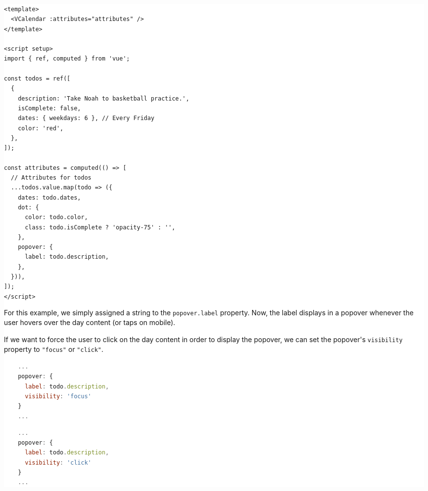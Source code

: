 ```vue
<template>
  <VCalendar :attributes="attributes" />
</template>

<script setup>
import { ref, computed } from 'vue';

const todos = ref([
  {
    description: 'Take Noah to basketball practice.',
    isComplete: false,
    dates: { weekdays: 6 }, // Every Friday
    color: 'red',
  },
]);

const attributes = computed(() => [
  // Attributes for todos
  ...todos.value.map(todo => ({
    dates: todo.dates,
    dot: {
      color: todo.color,
      class: todo.isComplete ? 'opacity-75' : '',
    },
    popover: {
      label: todo.description,
    },
  })),
]);
</script>
```

For this example, we simply assigned a string to the `popover.label` property. Now, the label displays in a popover whenever the user hovers over the day content (or taps on mobile).

If we want to force the user to click on the day content in order to display the popover, we can set the popover's `visibility` property to `"focus"` or `"click"`.

<AttributesPopoverLabels visibility="focus" />

```js
    ...
    popover: {
      label: todo.description,
      visibility: 'focus'
    }
    ...
```

<AttributesPopoverLabels visibility="click" />

```js
    ...
    popover: {
      label: todo.description,
      visibility: 'click'
    }
    ...
```
